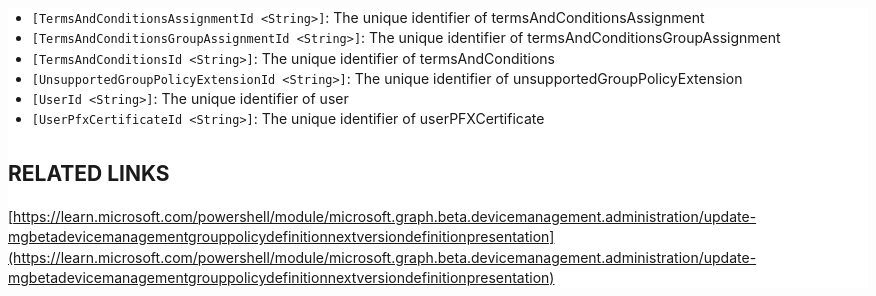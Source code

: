   - `[TermsAndConditionsAssignmentId <String>]`: The unique identifier of termsAndConditionsAssignment
  - `[TermsAndConditionsGroupAssignmentId <String>]`: The unique identifier of termsAndConditionsGroupAssignment
  - `[TermsAndConditionsId <String>]`: The unique identifier of termsAndConditions
  - `[UnsupportedGroupPolicyExtensionId <String>]`: The unique identifier of unsupportedGroupPolicyExtension
  - `[UserId <String>]`: The unique identifier of user
  - `[UserPfxCertificateId <String>]`: The unique identifier of userPFXCertificate

## RELATED LINKS

[https://learn.microsoft.com/powershell/module/microsoft.graph.beta.devicemanagement.administration/update-mgbetadevicemanagementgrouppolicydefinitionnextversiondefinitionpresentation](https://learn.microsoft.com/powershell/module/microsoft.graph.beta.devicemanagement.administration/update-mgbetadevicemanagementgrouppolicydefinitionnextversiondefinitionpresentation)
























